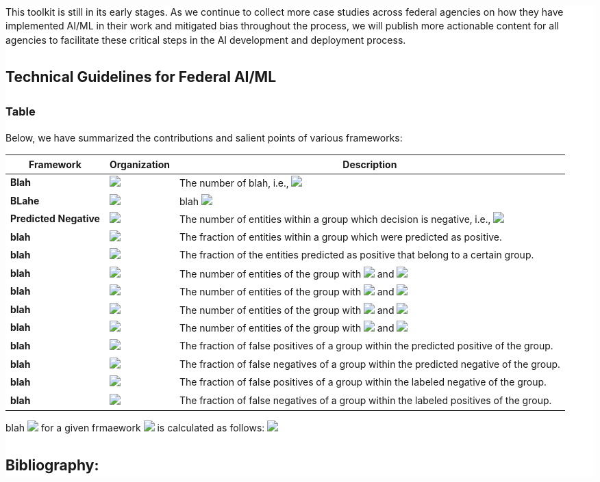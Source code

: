 This toolkit is still in its early stages. As we continue to collect more case studies across federal agencies on how they have implemented AI/ML in their work and mitigated bias throughout the process, we will publish more actionable content for all agencies to facilitate these critical steps in the AI development and deployment process.


## Technical Guidelines for Federal AI/ML 



### Table
Below, we have summarized the contributions and salient points of various frameworks:

| Framework                        | Organization                                                                           | Description                                                                                                   | 
|-------------------------------|-----------------------------------------------------------------------------------|---------------------------------------------------------------------------------------------------------------| 
| **Blah**        | <img src="http://latex.codecogs.com/gif.latex?%5Cinline%20PP_g">                                                                           | The number of blah, i.e.,  <img src="http://latex.codecogs.com/gif.latex?%5Cinline%20%5Cwidehat%7BY%7D%3D1.">                | 
| **BLahe** | <img src="http://latex.codecogs.com/gif.latex?%5Cinline%20K%20%3D%20%5Csum_%7BA%3Da_1%7D%5E%7BA%3Da_n%7D%20PP_%7Bg%28a_i%29%7D">                                      | blah <img src="http://latex.codecogs.com/gif.latex?%5Cinline%20A.">                               | 
| **Predicted Negative**        | <img src="http://latex.codecogs.com/gif.latex?%5Cinline%20PN_g">                                                                             | The number of entities within a group which decision is negative, i.e.,  <img src="http://latex.codecogs.com/gif.latex?%5Cinline%20%5Clarge%20%5Cwidehat%7BY%7D%3D0.">                     | 
| **blah**      | <img src="http://latex.codecogs.com/gif.latex?PPrev_g%20%3D%20%5Cfrac%7BPP_g%7D%7B%7Cg%7C%7D%20%3D%20%5Ctext%7BPr%28%7D%5Cwidehat%7BY%7D%3D1%5C%3B%7C%5C%3BA%3Da_i%29">     | The fraction of entities within a group which were predicted as positive.                                     | 
| **blah**   | <img src="http://latex.codecogs.com/gif.latex?PPR_g%20%3D%20%5Cfrac%7BPP_g%7D%7BK%7D%20%3D%20%5Ctext%7BPr%28%7DA%3Da_i%5C%3B%7C%5C%3B%5Cwidehat%7BY%7D%3D1%29">         | The fraction of the entities predicted as positive that belong to a certain group.                            | 
| **blah**            | <img src="http://latex.codecogs.com/gif.latex?%5Cinline%20FP_g">                                                                            | The number of entities of the group with <img src="http://latex.codecogs.com/gif.latex?%5Cinline%20%5Clarge%20%5Cwidehat%7BY%7D%3D1"> and <img src="http://latex.codecogs.com/gif.latex?%5Cinline%20%5Clarge%20Y%3D0.">                                           | 
| **blah**            | <img src="http://latex.codecogs.com/gif.latex?%5Cinline%20FN_g">                                                                            | The number of entities of the group with <img src="http://latex.codecogs.com/gif.latex?%5Cinline%20%5Clarge%20%5Cwidehat%7BY%7D%3D0"> and <img src="http://latex.codecogs.com/gif.latex?%5Cinline%20%5Clarge%20Y%3D1.">                                           | 
| **blah**             | <img src="http://latex.codecogs.com/gif.latex?%5Cinline%20TP_g">                                                                            | The number of entities of the group with <img src="http://latex.codecogs.com/gif.latex?%5Cinline%20%5Clarge%20%5Cwidehat%7BY%7D%3D1"> and <img src="http://latex.codecogs.com/gif.latex?%5Cinline%20%5Clarge%20Y%3D1.">                                          | 
| **blah**             | <img src="http://latex.codecogs.com/gif.latex?%5Cinline%20TN_g">                                                                            | The number of entities of the group with <img src="http://latex.codecogs.com/gif.latex?%5Cinline%20%5Clarge%20%5Cwidehat%7BY%7D%3D0"> and <img src="http://latex.codecogs.com/gif.latex?%5Cinline%20%5Clarge%20Y%3D0.">                                          | 
| **blah**      | <img src="http://latex.codecogs.com/gif.latex?FDR_g%20%3D%20%5Cfrac%7BFP_g%7D%7BPP_g%7D%20%3D%20%5Ctext%7BPr%28%7DY%3D0%5C%3B%7C%5C%3B%5Cwidehat%7BY%7D%3D1%2CA%3Da_i%29">  | The fraction of false positives of a group within the predicted positive of the group.                        | 
| **blah**       | <img src="http://latex.codecogs.com/gif.latex?FOR_g%20%3D%20%5Cfrac%7BFN_g%7D%7BPN_g%7D%20%3D%20%5Ctext%7BPr%28%7DY%3D1%5C%3B%7C%5C%3B%5Cwidehat%7BY%7D%3D0%2CA%3Da_i%29">  | The fraction of false negatives of a group within the predicted negative of the group.                        | 
| **blah**       | <img src="http://latex.codecogs.com/gif.latex?FPR_g%20%3D%20%5Cfrac%7BFP_g%7D%7BLN_g%7D%20%3D%20%5Ctext%7BPr%28%7D%5Cwidehat%7BY%7D%3D1%5C%3B%7C%5C%3BY%3D0%2CA%3Da_i%29"> | The fraction of false positives of a group within the labeled negative of the group.                          | 
| **blah**       | <img src="http://latex.codecogs.com/gif.latex?FNR_g%20%3D%20%5Cfrac%7BFN_g%7D%7BLP_g%7D%20%3D%20%5Ctext%7BPr%28%7D%5Cwidehat%7BY%7D%3D0%5C%3B%7C%5C%3BY%3D1%2C%20A%3Da_i%29">  | The fraction of false negatives of a group within the labeled positives of the group.                         | 

blah <img src="http://latex.codecogs.com/gif.latex?j"> for a given frmaework <img src="http://latex.codecogs.com/gif.latex?a_i"> is calculated as follows:
<img src="http://latex.codecogs.com/gif.latex?disparity_%7Bj%2C%5C%3Ba_%7Bi%7D%7D%20%3D%20%5Cfrac%7Bmetric_%7Bj%2C%5C%3Ba_%7Bi%7D%7D%7D%7Bmetric_%7Bj%2C%5C%3Ba_%7Breference%5C%3Bgroup%7D%7D%7D">


## Bibliography: